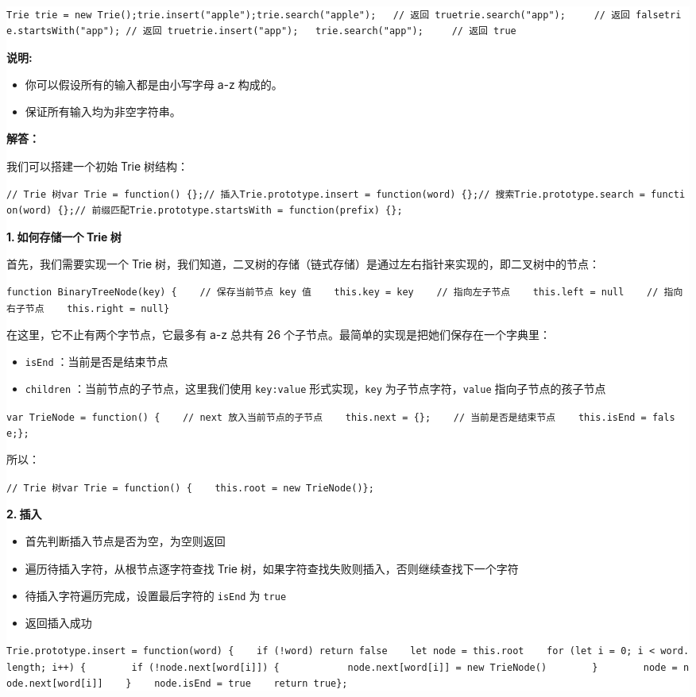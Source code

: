 ```
Trie trie = new Trie();trie.insert("apple");trie.search("apple");   // 返回 truetrie.search("app");     // 返回 falsetrie.startsWith("app"); // 返回 truetrie.insert("app");   trie.search("app");     // 返回 true
```

**说明:**

*   你可以假设所有的输入都是由小写字母 a-z 构成的。
    
*   保证所有输入均为非空字符串。
    

**解答：**

我们可以搭建一个初始 Trie 树结构：

```
// Trie 树var Trie = function() {};// 插入Trie.prototype.insert = function(word) {};// 搜索Trie.prototype.search = function(word) {};// 前缀匹配Trie.prototype.startsWith = function(prefix) {};
```

**1. 如何存储一个 Trie 树**

首先，我们需要实现一个 Trie 树，我们知道，二叉树的存储（链式存储）是通过左右指针来实现的，即二叉树中的节点：

```
function BinaryTreeNode(key) {    // 保存当前节点 key 值    this.key = key    // 指向左子节点    this.left = null    // 指向右子节点    this.right = null}
```

在这里，它不止有两个字节点，它最多有 a-z 总共有 26 个子节点。最简单的实现是把她们保存在一个字典里：

*   `isEnd` ：当前是否是结束节点
    
*   `children` ：当前节点的子节点，这里我们使用 `key:value` 形式实现，`key` 为子节点字符，`value` 指向子节点的孩子节点
    

```
var TrieNode = function() {    // next 放入当前节点的子节点    this.next = {};    // 当前是否是结束节点    this.isEnd = false;};
```

所以：

```
// Trie 树var Trie = function() {    this.root = new TrieNode()};
```

**2. 插入**

*   首先判断插入节点是否为空，为空则返回
    
*   遍历待插入字符，从根节点逐字符查找 Trie 树，如果字符查找失败则插入，否则继续查找下一个字符
    
*   待插入字符遍历完成，设置最后字符的 `isEnd` 为 `true`
    
*   返回插入成功
    

```
Trie.prototype.insert = function(word) {    if (!word) return false    let node = this.root    for (let i = 0; i < word.length; i++) {        if (!node.next[word[i]]) {            node.next[word[i]] = new TrieNode()        }        node = node.next[word[i]]    }    node.isEnd = true    return true};
```
